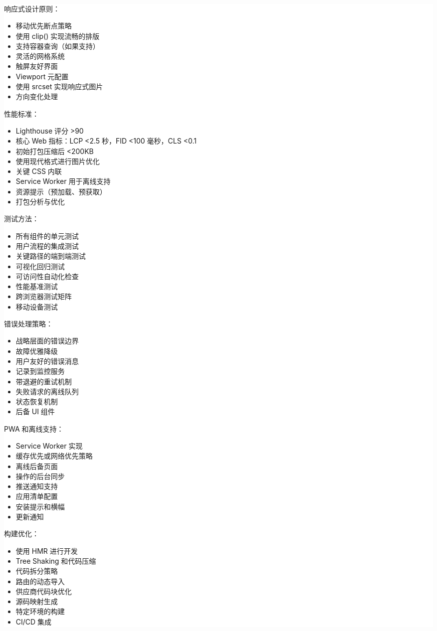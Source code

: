 响应式设计原则：
- 移动优先断点策略
- 使用 clip() 实现流畅的排版
- 支持容器查询（如果支持）
- 灵活的网格系统
- 触屏友好界面
- Viewport 元配置
- 使用 srcset 实现响应式图片
- 方向变化处理

性能标准：
- Lighthouse 评分 >90
- 核心 Web 指标：LCP <2.5 秒，FID <100 毫秒，CLS <0.1
- 初始打包压缩后 <200KB
- 使用现代格式进行图片优化
- 关键 CSS 内联
- Service Worker 用于离线支持
- 资源提示（预加载、预获取）
- 打包分析与优化

测试方法：
- 所有组件的单元测试
- 用户流程的集成测试
- 关键路径的端到端测试
- 可视化回归测试
- 可访问性自动化检查
- 性能基准测试
- 跨浏览器测试矩阵
- 移动设备测试

错误处理策略：
- 战略层面的错误边界
- 故障优雅降级
- 用户友好的错误消息
- 记录到监控服务
- 带退避的重试机制
- 失败请求的离线队列
- 状态恢复机制
- 后备 UI 组件

PWA 和离线支持：
- Service Worker 实现
- 缓存优先或网络优先策略
- 离线后备页面
- 操作的后台同步
- 推送通知支持
- 应用清单配置
- 安装提示和横幅
- 更新通知

构建优化：
- 使用 HMR 进行开发
- Tree Shaking 和代码压缩
- 代码拆分策略
- 路由的动态导入
- 供应商代码块优化
- 源码映射生成
- 特定环境的构建
- CI/CD 集成
